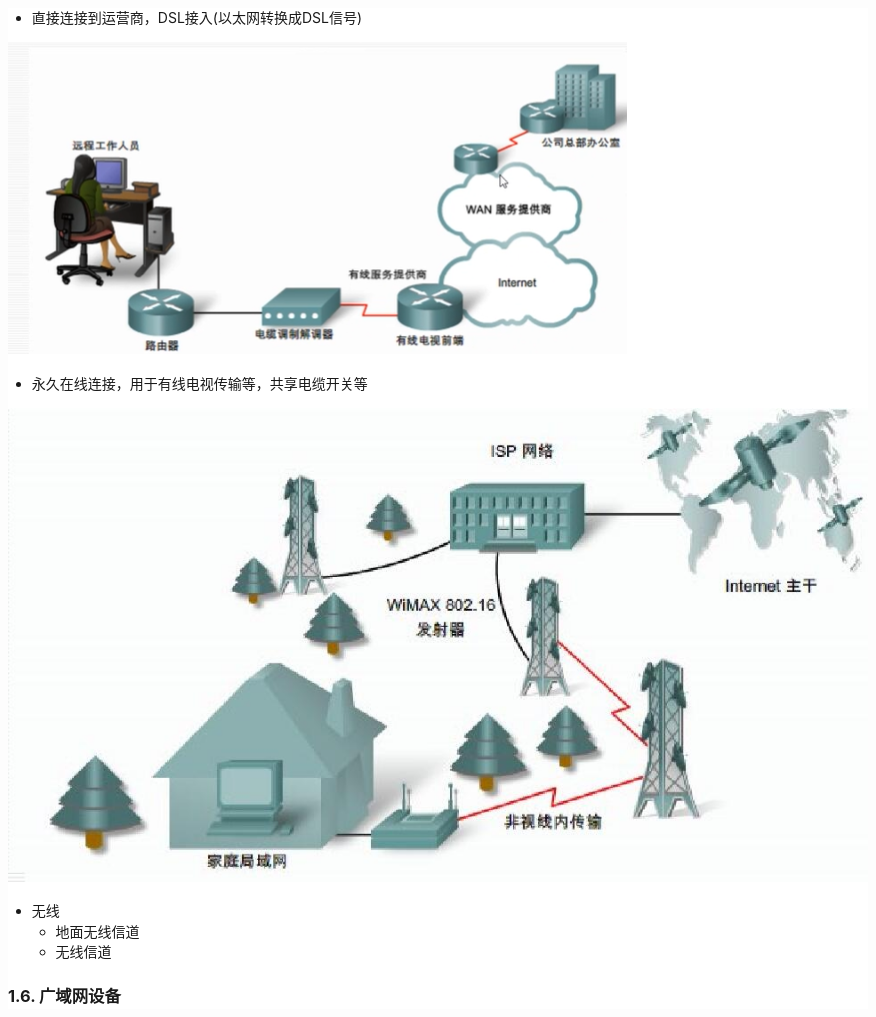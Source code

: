 - 直接连接到运营商，DSL接入(以太网转换成DSL信号)

![](img/lec10/6.png)

- 永久在线连接，用于有线电视传输等，共享电缆开关等

![](img/lec10/5.jpg)

- 无线
  - 地面无线信道
  - 无线信道

### 1.6. 广域网设备
